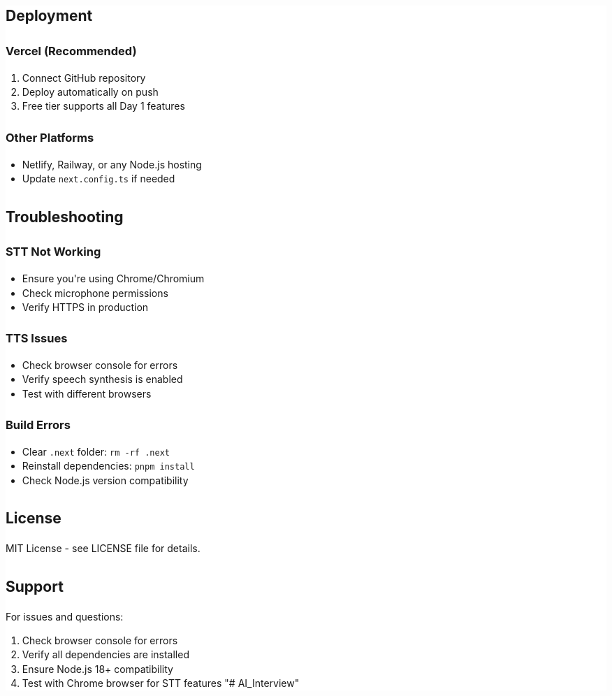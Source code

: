 ## Deployment

### Vercel (Recommended)
1. Connect GitHub repository
2. Deploy automatically on push
3. Free tier supports all Day 1 features

### Other Platforms
- Netlify, Railway, or any Node.js hosting
- Update `next.config.ts` if needed

## Troubleshooting

### STT Not Working
- Ensure you're using Chrome/Chromium
- Check microphone permissions
- Verify HTTPS in production

### TTS Issues
- Check browser console for errors
- Verify speech synthesis is enabled
- Test with different browsers

### Build Errors
- Clear `.next` folder: `rm -rf .next`
- Reinstall dependencies: `pnpm install`
- Check Node.js version compatibility

## License

MIT License - see LICENSE file for details.

## Support

For issues and questions:
1. Check browser console for errors
2. Verify all dependencies are installed
3. Ensure Node.js 18+ compatibility
4. Test with Chrome browser for STT features
"# AI_Interview" 
